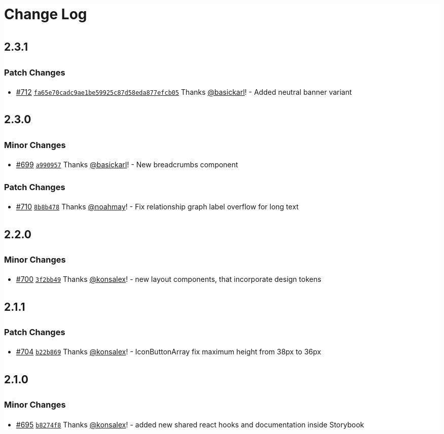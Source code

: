 # Change Log

## 2.3.1

### Patch Changes

- [#712](https://github.com/neo4j/neo4j-design/pull/712) [`fa65e70cadc9ae1be59925c87d58eda877efcb05`](https://github.com/neo4j/neo4j-design/commit/fa65e70cadc9ae1be59925c87d58eda877efcb05) Thanks [@basickarl](https://github.com/basickarl)! - Added neutral banner variant

## 2.3.0

### Minor Changes

- [#699](https://github.com/neo4j/neo4j-design/pull/699) [`a990957`](https://github.com/neo4j/neo4j-design/commit/a990957ce60463ce781f02b97bfea482bfa07b8c) Thanks [@basickarl](https://github.com/basickarl)! - New breadcrumbs component

### Patch Changes

- [#710](https://github.com/neo4j/neo4j-design/pull/710) [`8b8b478`](https://github.com/neo4j/neo4j-design/commit/8b8b478a2d5af2112b88444f69098ee16a0266a7) Thanks [@noahmay](https://github.com/noahmay)! - Fix relationship graph label overflow for long text

## 2.2.0

### Minor Changes

- [#700](https://github.com/neo4j/neo4j-design/pull/700) [`3f2bb49`](https://github.com/neo4j/neo4j-design/commit/3f2bb49a3fe8480d2b1c709af76e90d9b6c3fd72) Thanks [@konsalex](https://github.com/konsalex)! - new layout components, that incorporate design tokens

## 2.1.1

### Patch Changes

- [#704](https://github.com/neo4j/neo4j-design/pull/704) [`b22b869`](https://github.com/neo4j/neo4j-design/commit/b22b869a594d34badcce0161931c0e8ce265f7be) Thanks [@konsalex](https://github.com/konsalex)! - IconButtonArray fix maximum height from 38px to 36px

## 2.1.0

### Minor Changes

- [#695](https://github.com/neo4j/neo4j-design/pull/695) [`b8274f8`](https://github.com/neo4j/neo4j-design/commit/b8274f877b0d32ad40a12cd864df9287c4552cfc) Thanks [@konsalex](https://github.com/konsalex)! - added new shared react hooks and documentation inside Storybook
